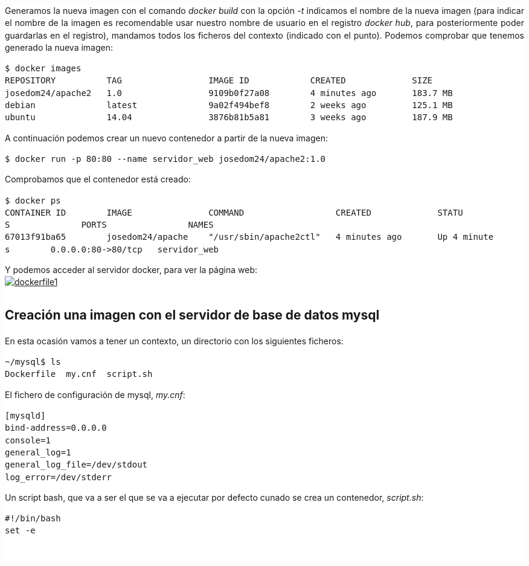 <p style="text-align: justify;">Generamos la nueva imagen con el comando <em>docker build</em> con la opci&oacute;n <em>-t </em>indicamos el nombre de la nueva imagen (para indicar el nombre de la imagen es recomendable usar nuestro nombre de usuario en el registro <em>docker hub</em>, para posteriormente poder guardarlas en el registro), mandamos todos los ficheros del contexto (indicado con el punto). Podemos comprobar que tenemos generado la nueva imagen:</p>
<pre>$ docker images 
REPOSITORY&nbsp;&nbsp;&nbsp;&nbsp;&nbsp;&nbsp;&nbsp;&nbsp;&nbsp; TAG&nbsp;&nbsp;&nbsp;&nbsp;&nbsp;&nbsp;&nbsp;&nbsp;&nbsp;&nbsp;&nbsp;&nbsp;&nbsp;&nbsp;&nbsp;&nbsp; IMAGE ID&nbsp;&nbsp;&nbsp;&nbsp;&nbsp;&nbsp;&nbsp;&nbsp;&nbsp;&nbsp;&nbsp; CREATED&nbsp;&nbsp;&nbsp;&nbsp;&nbsp;&nbsp;&nbsp;&nbsp;&nbsp;&nbsp;&nbsp;&nbsp; SIZE
josedom24/apache2&nbsp;&nbsp; 1.0&nbsp;&nbsp;&nbsp;&nbsp;&nbsp;&nbsp;&nbsp;&nbsp;&nbsp;&nbsp;&nbsp;&nbsp;&nbsp;&nbsp;&nbsp;&nbsp; 9109b0f27a08&nbsp;&nbsp;&nbsp;&nbsp;&nbsp;&nbsp;&nbsp; 4 minutes ago&nbsp;&nbsp;&nbsp;&nbsp;&nbsp;&nbsp; 183.7 MB
debian&nbsp;&nbsp;&nbsp;&nbsp;&nbsp;&nbsp;&nbsp;&nbsp;&nbsp;&nbsp;&nbsp;&nbsp;&nbsp; latest&nbsp;&nbsp;&nbsp;&nbsp;&nbsp;&nbsp;&nbsp;&nbsp;&nbsp;&nbsp;&nbsp;&nbsp;&nbsp; 9a02f494bef8&nbsp;&nbsp;&nbsp;&nbsp;&nbsp;&nbsp;&nbsp; 2 weeks ago&nbsp;&nbsp;&nbsp;&nbsp;&nbsp;&nbsp;&nbsp;&nbsp; 125.1 MB
ubuntu&nbsp;&nbsp;&nbsp;&nbsp;&nbsp;&nbsp;&nbsp;&nbsp;&nbsp;&nbsp;&nbsp;&nbsp;&nbsp; 14.04&nbsp;&nbsp;&nbsp;&nbsp;&nbsp;&nbsp;&nbsp;&nbsp;&nbsp;&nbsp;&nbsp;&nbsp;&nbsp;&nbsp; 3876b81b5a81&nbsp;&nbsp;&nbsp;&nbsp;&nbsp;&nbsp;&nbsp; 3 weeks ago&nbsp;&nbsp;&nbsp;&nbsp;&nbsp;&nbsp;&nbsp;&nbsp; 187.9 MB</pre>
<p>A continuaci&oacute;n podemos crear un nuevo contenedor a partir de la nueva imagen:</p>
<pre>$ docker run -p 80:80 --name servidor_web josedom24/apache2:1.0</pre>
<p>Comprobamos que el contenedor est&aacute; creado:</p>
<pre>$ docker ps
CONTAINER ID&nbsp;&nbsp;&nbsp;&nbsp;&nbsp;&nbsp;&nbsp; IMAGE&nbsp;&nbsp;&nbsp;&nbsp;&nbsp;&nbsp;&nbsp;&nbsp;&nbsp;&nbsp;&nbsp;&nbsp;&nbsp;&nbsp; COMMAND&nbsp;&nbsp;&nbsp;&nbsp;&nbsp;&nbsp;&nbsp;&nbsp;&nbsp;&nbsp;&nbsp;&nbsp;&nbsp;&nbsp;&nbsp;&nbsp;&nbsp; CREATED&nbsp;&nbsp;&nbsp;&nbsp;&nbsp;&nbsp;&nbsp;&nbsp;&nbsp;&nbsp;&nbsp;&nbsp; STATUS&nbsp;&nbsp;&nbsp;&nbsp;&nbsp;&nbsp;&nbsp;&nbsp;&nbsp;&nbsp;&nbsp;&nbsp;&nbsp; PORTS&nbsp;&nbsp;&nbsp;&nbsp;&nbsp;&nbsp;&nbsp;&nbsp;&nbsp;&nbsp;&nbsp;&nbsp;&nbsp;&nbsp;&nbsp; NAMES
67013f91ba65&nbsp;&nbsp;&nbsp;&nbsp;&nbsp;&nbsp;&nbsp; josedom24/apache&nbsp;&nbsp;&nbsp; "/usr/sbin/apache2ctl"&nbsp;&nbsp; 4 minutes ago&nbsp;&nbsp;&nbsp;&nbsp;&nbsp;&nbsp; Up 4 minutes&nbsp;&nbsp;&nbsp;&nbsp;&nbsp;&nbsp;&nbsp; 0.0.0.0:80->80/tcp&nbsp;&nbsp; servidor_web</pre>
<p>Y podemos acceder al servidor docker, para ver la p&aacute;gina web:<br />
<a class="thumbnail" href="http://www.josedomingo.org/pledin/wp-content/uploads/2016/02/dockerfile1.png" rel="attachment wp-att-1647"><img class="aligncenter size-full wp-image-1647" src="http://www.josedomingo.org/pledin/wp-content/uploads/2016/02/dockerfile1.png" alt="dockerfile1" width="862" height="126" /></a><br />
</p>
<h2>Creaci&oacute;n una imagen con el servidor de base de datos mysql</h2>
<p>En esta ocasi&oacute;n vamos a tener un contexto, un directorio con los siguientes ficheros:</p>
<pre>~/mysql$ ls
Dockerfile&nbsp; my.cnf&nbsp; script.sh</pre>
<p>El fichero de configuraci&oacute;n de mysql, <em>my.cnf</em>:</p>
<pre>[mysqld]
bind-address=0.0.0.0
console=1
general_log=1
general_log_file=/dev/stdout
log_error=/dev/stderr</pre>
<p>Un script bash, que va a ser el que se va a ejecutar por defecto cunado se crea un contenedor, <em>script.sh</em>:</p>
<pre>#!/bin/bash
set -e

